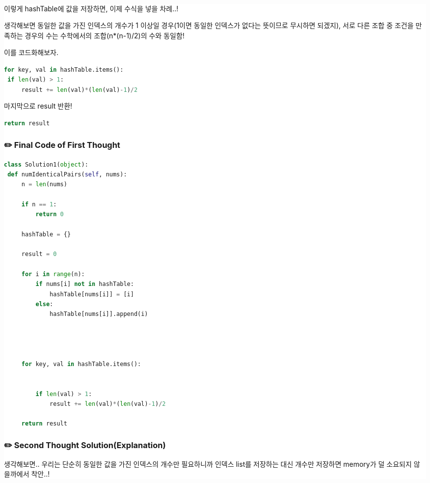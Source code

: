 이렇게 hashTable에 값을 저장하면, 이제 수식을 넣을 차례..!

생각해보면 동일한 값을 가진 인덱스의 개수가 1 이상일 경우(1이면 동일한 인덱스가 없다는 뜻이므로 무시하면 되겠지), 서로 다른 조합 중 조건을 만족하는 경우의 수는 수학에서의 조합(n*(n-1)/2)의 수와 동일함!    

이를 코드화해보자. 
     
   ```python
for key, val in hashTable.items():
	if len(val) > 1:
		result += len(val)*(len(val)-1)/2
   ```

마지막으로 result 반환!

   ```python
return result
   ```
     
### ✏️ Final Code of First Thought

   ```python
class Solution1(object):
    def numIdenticalPairs(self, nums):
        n = len(nums)

        if n == 1:
            return 0

        hashTable = {}

        result = 0

        for i in range(n):
            if nums[i] not in hashTable:
                hashTable[nums[i]] = [i]
            else:
                hashTable[nums[i]].append(i)
        

        
        
        for key, val in hashTable.items():


            if len(val) > 1:
                result += len(val)*(len(val)-1)/2
        
        return result
   ```
   
### ✏️ Second Thought Solution(Explanation)                 

생각해보면.. 우리는 단순히 동일한 값을 가진 인덱스의 개수만 필요하니까 인덱스 list를 저장하는 대신 개수만 저장하면 memory가 덜 소요되지 않을까에서 착안..!        
